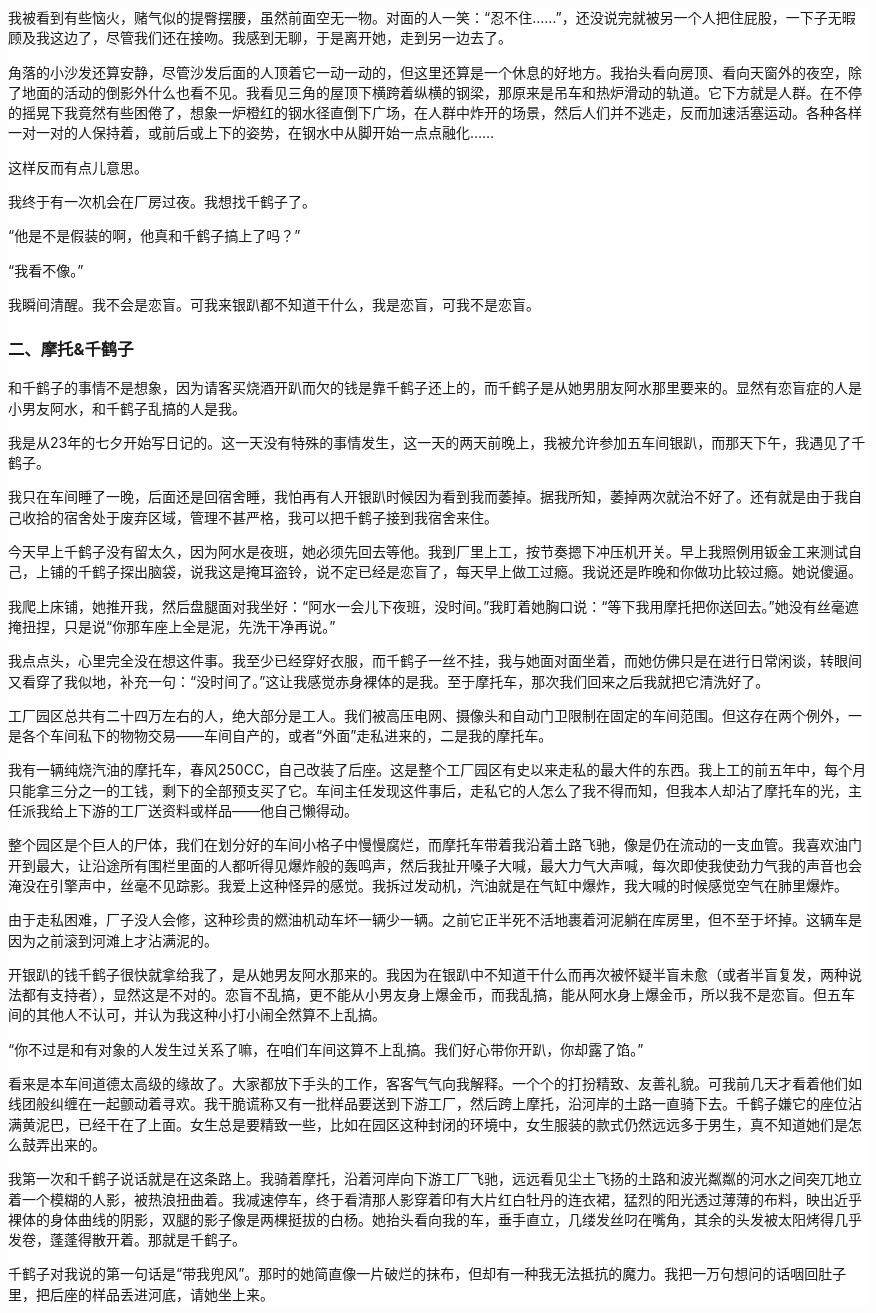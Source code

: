 我被看到有些恼火，赌气似的提臀摆腰，虽然前面空无一物。对面的人一笑：“忍不住……”，还没说完就被另一个人把住屁股，一下子无暇顾及我这边了，尽管我们还在接吻。我感到无聊，于是离开她，走到另一边去了。

角落的小沙发还算安静，尽管沙发后面的人顶着它一动一动的，但这里还算是一个休息的好地方。我抬头看向房顶、看向天窗外的夜空，除了地面的活动的倒影外什么也看不见。我看见三角的屋顶下横跨着纵横的钢梁，那原来是吊车和热炉滑动的轨道。它下方就是人群。在不停的摇晃下我竟然有些困倦了，想象一炉橙红的钢水径直倒下广场，在人群中炸开的场景，然后人们并不逃走，反而加速活塞运动。各种各样一对一对的人保持着，或前后或上下的姿势，在钢水中从脚开始一点点融化……

这样反而有点儿意思。

我终于有一次机会在厂房过夜。我想找千鹤子了。


“他是不是假装的啊，他真和千鹤子搞上了吗？”

“我看不像。”

我瞬间清醒。我不会是恋盲。可我来银趴都不知道干什么，我是恋盲，可我不是恋盲。



### 二、摩托&千鹤子

和千鹤子的事情不是想象，因为请客买烧酒开趴而欠的钱是靠千鹤子还上的，而千鹤子是从她男朋友阿水那里要来的。显然有恋盲症的人是小男友阿水，和千鹤子乱搞的人是我。

我是从23年的七夕开始写日记的。这一天没有特殊的事情发生，这一天的两天前晚上，我被允许参加五车间银趴，而那天下午，我遇见了千鹤子。

我只在车间睡了一晚，后面还是回宿舍睡，我怕再有人开银趴时候因为看到我而萎掉。据我所知，萎掉两次就治不好了。还有就是由于我自己收拾的宿舍处于废弃区域，管理不甚严格，我可以把千鹤子接到我宿舍来住。

今天早上千鹤子没有留太久，因为阿水是夜班，她必须先回去等他。我到厂里上工，按节奏摁下冲压机开关。早上我照例用钣金工来测试自己，上铺的千鹤子探出脑袋，说我这是掩耳盗铃，说不定已经是恋盲了，每天早上做工过瘾。我说还是昨晚和你做功比较过瘾。她说傻逼。

我爬上床铺，她推开我，然后盘腿面对我坐好：“阿水一会儿下夜班，没时间。”我盯着她胸口说：“等下我用摩托把你送回去。”她没有丝毫遮掩扭捏，只是说“你那车座上全是泥，先洗干净再说。”

我点点头，心里完全没在想这件事。我至少已经穿好衣服，而千鹤子一丝不挂，我与她面对面坐着，而她仿佛只是在进行日常闲谈，转眼间又看穿了我似地，补充一句：“没时间了。”这让我感觉赤身裸体的是我。至于摩托车，那次我们回来之后我就把它清洗好了。

工厂园区总共有二十四万左右的人，绝大部分是工人。我们被高压电网、摄像头和自动门卫限制在固定的车间范围。但这存在两个例外，一是各个车间私下的物物交易——车间自产的，或者“外面”走私进来的，二是我的摩托车。

我有一辆纯烧汽油的摩托车，春风250CC，自己改装了后座。这是整个工厂园区有史以来走私的最大件的东西。我上工的前五年中，每个月只能拿三分之一的工钱，剩下的全部预支买了它。车间主任发现这件事后，走私它的人怎么了我不得而知，但我本人却沾了摩托车的光，主任派我给上下游的工厂送资料或样品——他自己懒得动。

整个园区是个巨人的尸体，我们在划分好的车间小格子中慢慢腐烂，而摩托车带着我沿着土路飞驰，像是仍在流动的一支血管。我喜欢油门开到最大，让沿途所有围栏里面的人都听得见爆炸般的轰鸣声，然后我扯开嗓子大喊，最大力气大声喊，每次即使我使劲力气我的声音也会淹没在引擎声中，丝毫不见踪影。我爱上这种怪异的感觉。我拆过发动机，汽油就是在气缸中爆炸，我大喊的时候感觉空气在肺里爆炸。

由于走私困难，厂子没人会修，这种珍贵的燃油机动车坏一辆少一辆。之前它正半死不活地裹着河泥躺在库房里，但不至于坏掉。这辆车是因为之前滚到河滩上才沾满泥的。




开银趴的钱千鹤子很快就拿给我了，是从她男友阿水那来的。我因为在银趴中不知道干什么而再次被怀疑半盲未愈（或者半盲复发，两种说法都有支持者），显然这是不对的。恋盲不乱搞，更不能从小男友身上爆金币，而我乱搞，能从阿水身上爆金币，所以我不是恋盲。但五车间的其他人不认可，并认为我这种小打小闹全然算不上乱搞。

“你不过是和有对象的人发生过关系了嘛，在咱们车间这算不上乱搞。我们好心带你开趴，你却露了馅。”

看来是本车间道德太高级的缘故了。大家都放下手头的工作，客客气气向我解释。一个个的打扮精致、友善礼貌。可我前几天才看着他们如线团般纠缠在一起颤动着寻欢。我干脆谎称又有一批样品要送到下游工厂，然后跨上摩托，沿河岸的土路一直骑下去。千鹤子嫌它的座位沾满黄泥巴，已经干在了上面。女生总是要精致一些，比如在园区这种封闭的环境中，女生服装的款式仍然远远多于男生，真不知道她们是怎么鼓弄出来的。

我第一次和千鹤子说话就是在这条路上。我骑着摩托，沿着河岸向下游工厂飞驰，远远看见尘土飞扬的土路和波光粼粼的河水之间突兀地立着一个模糊的人影，被热浪扭曲着。我减速停车，终于看清那人影穿着印有大片红白牡丹的连衣裙，猛烈的阳光透过薄薄的布料，映出近乎裸体的身体曲线的阴影，双腿的影子像是两棵挺拔的白杨。她抬头看向我的车，垂手直立，几缕发丝叼在嘴角，其余的头发被太阳烤得几乎发卷，蓬蓬得散开着。那就是千鹤子。

千鹤子对我说的第一句话是“带我兜风”。那时的她简直像一片破烂的抹布，但却有一种我无法抵抗的魔力。我把一万句想问的话咽回肚子里，把后座的样品丢进河底，请她坐上来。

